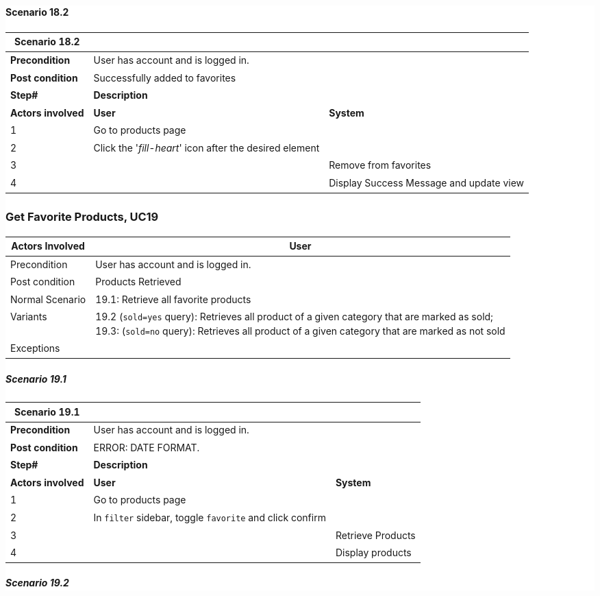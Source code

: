 #### Scenario 18.2

| Scenario 18.2       |                                                         |                                         |
|---------------------|---------------------------------------------------------|-----------------------------------------|
| **Precondition**    | User has account and is logged in.                      |
| **Post condition**  | Successfully added to favorites                         |
| **Step#**           | **Description**                                         |
| **Actors involved** | **User**                                                | **System**                              |
| 1                   | Go to products page                                     |                                         |
| 2                   | Click the '_fill-heart_' icon after the desired element |                                         |
| 3                   |                                                         | Remove from favorites                   |
| 4                   |                                                         | Display Success Message and update view |

### Get Favorite Products, UC19

| **Actors Involved** | User                                                                                                                                                                                          |
|---------------------|-----------------------------------------------------------------------------------------------------------------------------------------------------------------------------------------------|
| Precondition        | User has account and is logged in.                                                                                                                                                            |
| Post condition      | Products Retrieved                                                                                                                                                                            |
| Normal Scenario     | 19.1: Retrieve all favorite products                                                                                                                                                          |
| Variants            | 19.2 (`sold=yes` query): Retrieves all product of a given category that are marked as sold;<br>19.3: (`sold=no` query): Retrieves all product of a given category that are marked as not sold |
| Exceptions          |                                                                                                                                                                                               |

##### Scenario 19.1

| Scenario 19.1       |                                                          |                   |
|---------------------|----------------------------------------------------------|-------------------|
| **Precondition**    | User has account and is logged in.                       |
| **Post condition**  | ERROR: DATE FORMAT.                                      |
| **Step#**           | **Description**                                          |
| **Actors involved** | **User**                                                 | **System**        |
| 1                   | Go to products page                                      |                   |
| 2                   | In `filter` sidebar, toggle `favorite` and click confirm |                   |
| 3                   |                                                          | Retrieve Products |
| 4                   |                                                          | Display products  |

##### Scenario 19.2
